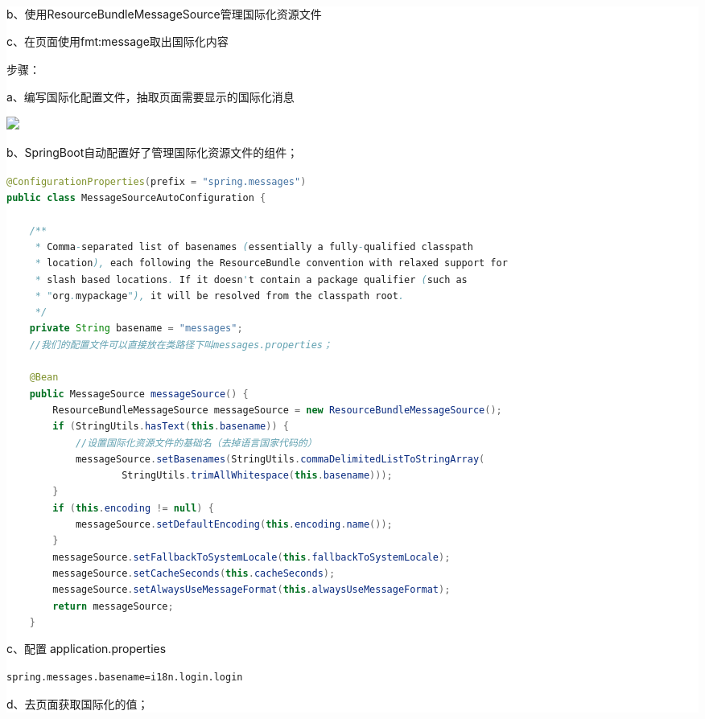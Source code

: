 b、使用ResourceBundleMessageSource管理国际化资源文件

c、在页面使用fmt:message取出国际化内容



步骤：

a、编写国际化配置文件，抽取页面需要显示的国际化消息

![](https://github.com/aqqje/SpringBootLearn/raw/master/images/%E6%90%9C%E7%8B%97%E6%88%AA%E5%9B%BE20180211130721.png)



b、SpringBoot自动配置好了管理国际化资源文件的组件；

```java
@ConfigurationProperties(prefix = "spring.messages")
public class MessageSourceAutoConfiguration {
    
    /**
	 * Comma-separated list of basenames (essentially a fully-qualified classpath
	 * location), each following the ResourceBundle convention with relaxed support for
	 * slash based locations. If it doesn't contain a package qualifier (such as
	 * "org.mypackage"), it will be resolved from the classpath root.
	 */
	private String basename = "messages";  
    //我们的配置文件可以直接放在类路径下叫messages.properties；
    
    @Bean
	public MessageSource messageSource() {
		ResourceBundleMessageSource messageSource = new ResourceBundleMessageSource();
		if (StringUtils.hasText(this.basename)) {
            //设置国际化资源文件的基础名（去掉语言国家代码的）
			messageSource.setBasenames(StringUtils.commaDelimitedListToStringArray(
					StringUtils.trimAllWhitespace(this.basename)));
		}
		if (this.encoding != null) {
			messageSource.setDefaultEncoding(this.encoding.name());
		}
		messageSource.setFallbackToSystemLocale(this.fallbackToSystemLocale);
		messageSource.setCacheSeconds(this.cacheSeconds);
		messageSource.setAlwaysUseMessageFormat(this.alwaysUseMessageFormat);
		return messageSource;
	}
```



c、配置 application.properties

```properties
spring.messages.basename=i18n.login.login
```





d、去页面获取国际化的值；
